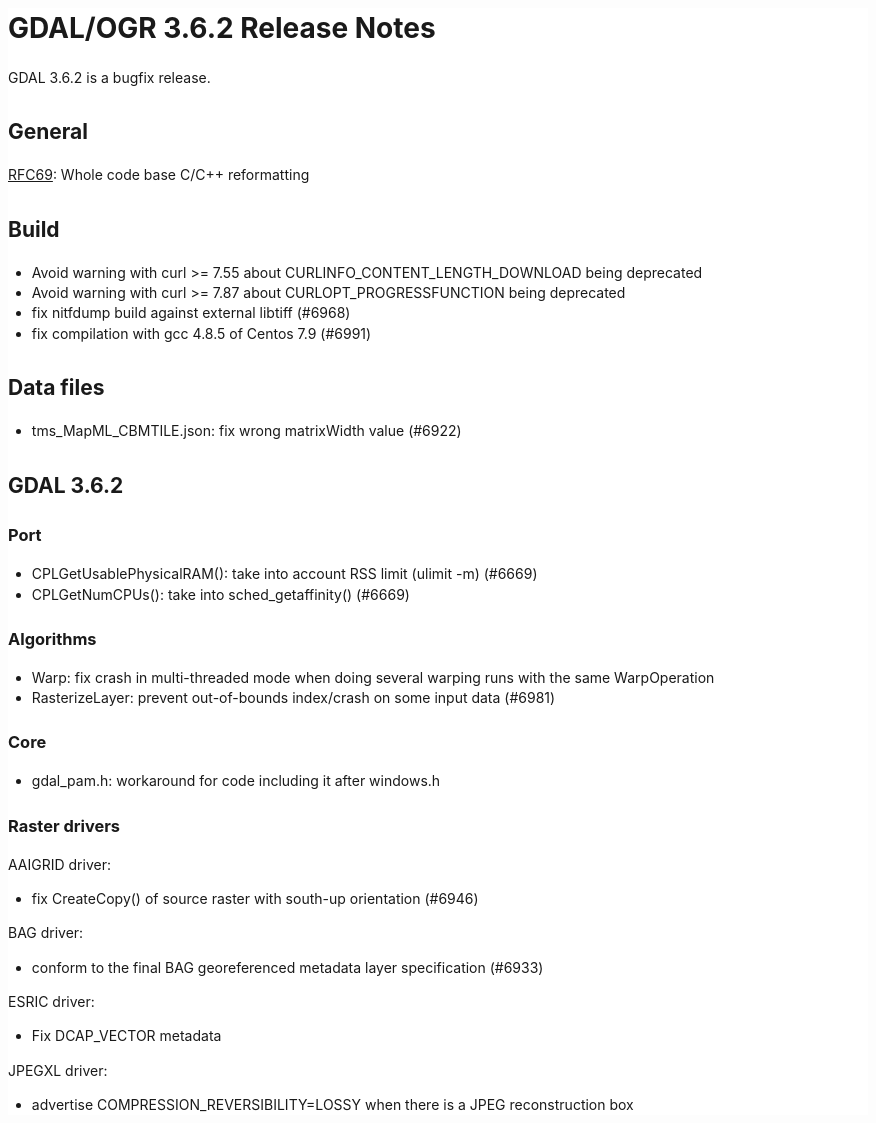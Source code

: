 # GDAL/OGR 3.6.2 Release Notes

GDAL 3.6.2 is a bugfix release.

## General

[RFC69](https://gdal.org/development/rfc/rfc69_cplusplus_formatting.html):
Whole code base C/C++ reformatting

## Build

* Avoid warning with curl >= 7.55 about CURLINFO_CONTENT_LENGTH_DOWNLOAD being
  deprecated
* Avoid warning with curl >= 7.87 about CURLOPT_PROGRESSFUNCTION being
  deprecated
* fix nitfdump build against external libtiff (#6968)
* fix compilation with gcc 4.8.5 of Centos 7.9 (#6991)

## Data files

* tms_MapML_CBMTILE.json: fix wrong matrixWidth value (#6922)

## GDAL 3.6.2

### Port

* CPLGetUsablePhysicalRAM(): take into account RSS limit (ulimit -m) (#6669)
* CPLGetNumCPUs(): take into sched_getaffinity() (#6669)

### Algorithms

* Warp: fix crash in multi-threaded mode when doing several warping runs with
  the same WarpOperation
* RasterizeLayer: prevent out-of-bounds index/crash on some input data (#6981)

### Core

* gdal_pam.h: workaround for code including it after windows.h

### Raster drivers

AAIGRID driver:
 * fix CreateCopy() of source raster with south-up orientation (#6946)

BAG driver:
 * conform to the final BAG georeferenced metadata layer specification (#6933)

ESRIC driver:
 * Fix DCAP_VECTOR metadata

JPEGXL driver:
 * advertise COMPRESSION_REVERSIBILITY=LOSSY when there is a JPEG
   reconstruction box

